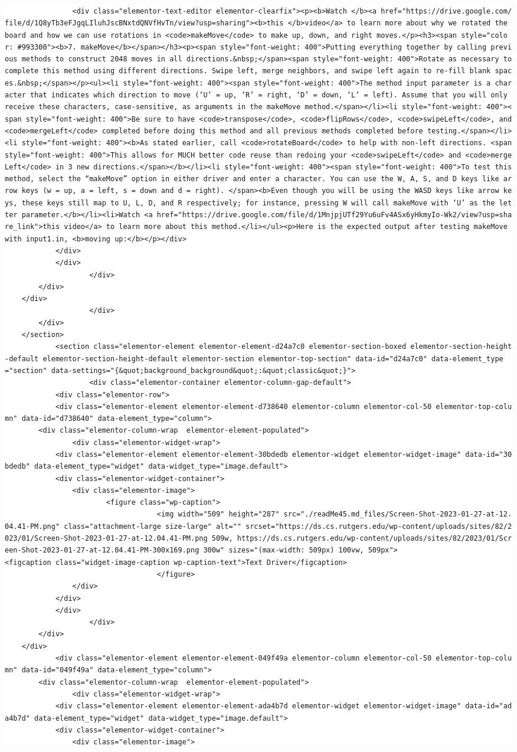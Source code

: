					<div class="elementor-text-editor elementor-clearfix"><p><b>Watch </b><a href="https://drive.google.com/file/d/1Q8yTb3eFJgqLIluhJscBNxtdQNVfHvTn/view?usp=sharing"><b>this </b>video</a> to learn more about why we rotated the board and how we can use rotations in <code>makeMove</code> to make up, down, and right moves.</p><h3><span style="color: #993300"><b>7. makeMove</b></span></h3><p><span style="font-weight: 400">Putting everything together by calling previous methods to construct 2048 moves in all directions.&nbsp;</span><span style="font-weight: 400">Rotate as necessary to complete this method using different directions. Swipe left, merge neighbors, and swipe left again to re-fill blank spaces.&nbsp;</span></p><ul><li style="font-weight: 400"><span style="font-weight: 400">The method input parameter is a character that indicates which direction to move (‘U’ = up, ‘R’ = right, ‘D’ = down, ‘L’ = left). Assume that you will only receive these characters, case-sensitive, as arguments in the makeMove method.</span></li><li style="font-weight: 400"><span style="font-weight: 400">Be sure to have <code>transpose</code>, <code>flipRows</code>, <code>swipeLeft</code>, and <code>mergeLeft</code> completed before doing this method and all previous methods completed before testing.</span></li><li style="font-weight: 400"><b>As stated earlier, call <code>rotateBoard</code> to help with non-left directions. <span style="font-weight: 400">This allows for MUCH better code reuse than redoing your <code>swipeLeft</code> and <code>mergeLeft</code> in 3 new directions.</span></b></li><li style="font-weight: 400"><span style="font-weight: 400">To test this method, select the “makeMove” option in either driver and enter a character. You can use the W, A, S, and D keys like arrow keys (w = up, a = left, s = down and d = right). </span><b>Even though you will be using the WASD keys like arrow keys, these keys still map to U, L, D, and R respectively; for instance, pressing W will call makeMove with ‘U’ as the letter parameter.</b></li><li>Watch <a href="https://drive.google.com/file/d/1MnjpjUTf29Yu6uFv4ASx6yHkmyIo-Wk2/view?usp=share_link">this video</a> to learn more about this method.</li></ul><p>Here is the expected output after testing makeMove with input1.in, <b>moving up:</b></p></div>
				</div>
				</div>
						</div>
			</div>
		</div>
						</div>
			</div>
		</section>
				<section class="elementor-element elementor-element-d24a7c0 elementor-section-boxed elementor-section-height-default elementor-section-height-default elementor-section elementor-top-section" data-id="d24a7c0" data-element_type="section" data-settings="{&quot;background_background&quot;:&quot;classic&quot;}">
						<div class="elementor-container elementor-column-gap-default">
				<div class="elementor-row">
				<div class="elementor-element elementor-element-d738640 elementor-column elementor-col-50 elementor-top-column" data-id="d738640" data-element_type="column">
			<div class="elementor-column-wrap  elementor-element-populated">
					<div class="elementor-widget-wrap">
				<div class="elementor-element elementor-element-30bdedb elementor-widget elementor-widget-image" data-id="30bdedb" data-element_type="widget" data-widget_type="image.default">
				<div class="elementor-widget-container">
					<div class="elementor-image">
							<figure class="wp-caption">
										<img width="509" height="287" src="./readMe45.md_files/Screen-Shot-2023-01-27-at-12.04.41-PM.png" class="attachment-large size-large" alt="" srcset="https://ds.cs.rutgers.edu/wp-content/uploads/sites/82/2023/01/Screen-Shot-2023-01-27-at-12.04.41-PM.png 509w, https://ds.cs.rutgers.edu/wp-content/uploads/sites/82/2023/01/Screen-Shot-2023-01-27-at-12.04.41-PM-300x169.png 300w" sizes="(max-width: 509px) 100vw, 509px">											<figcaption class="widget-image-caption wp-caption-text">Text Driver</figcaption>
										</figure>
					</div>
				</div>
				</div>
						</div>
			</div>
		</div>
				<div class="elementor-element elementor-element-049f49a elementor-column elementor-col-50 elementor-top-column" data-id="049f49a" data-element_type="column">
			<div class="elementor-column-wrap  elementor-element-populated">
					<div class="elementor-widget-wrap">
				<div class="elementor-element elementor-element-ada4b7d elementor-widget elementor-widget-image" data-id="ada4b7d" data-element_type="widget" data-widget_type="image.default">
				<div class="elementor-widget-container">
					<div class="elementor-image">